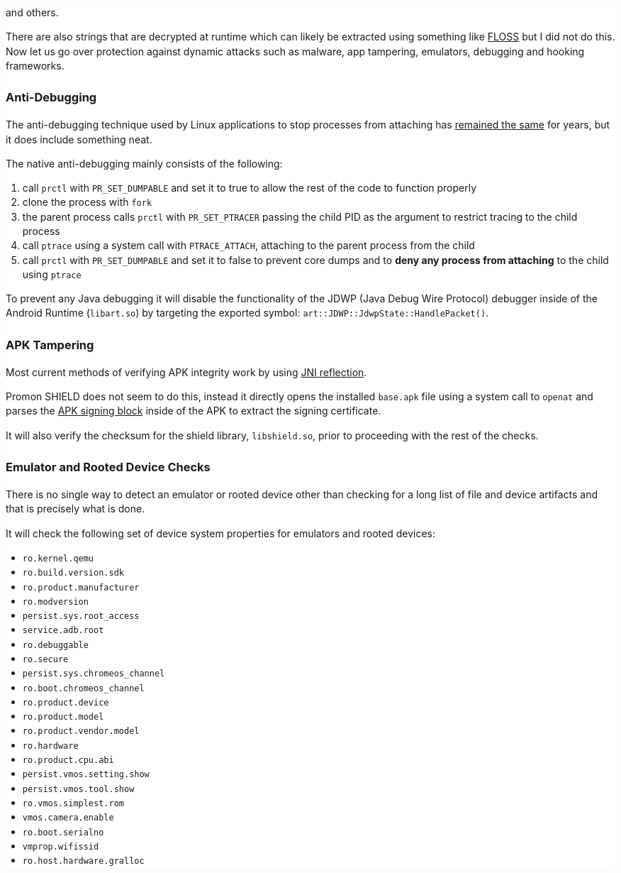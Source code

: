 and others.

There are also strings that are decrypted at runtime which can likely be extracted using something like [FLOSS](https://github.com/mandiant/flare-floss/) but I did not do this.
Now let us go over protection against dynamic attacks such as malware, app tampering, emulators, debugging and hooking frameworks.

### Anti-Debugging
The anti-debugging technique used by Linux applications to stop processes from attaching has [remained the same](https://github.com/yellowbyte/analysis-of-anti-analysis/blob/develop/research/hiding_call_to_ptrace/hiding_call_to_ptrace.md) for years, but it does include something neat.

The native anti-debugging mainly consists of the following:
1. call `prctl` with `PR_SET_DUMPABLE` and set it to true to allow the rest of the code to function properly
2. clone the process with `fork` 
3. the parent process calls `prctl` with `PR_SET_PTRACER` passing the child PID as the argument to restrict tracing to the child process
4. call `ptrace` using a system call with `PTRACE_ATTACH`, attaching to the parent process from the child
5. call `prctl` with `PR_SET_DUMPABLE` and set it to false to prevent core dumps and to **deny any process from attaching** to the child using `ptrace`

To prevent any Java debugging it will disable the functionality of the JDWP (Java Debug Wire Protocol) debugger inside of the Android Runtime (`libart.so`) by targeting the exported symbol: `art::JDWP::JdwpState::HandlePacket()`.

### APK Tampering
Most current methods of verifying APK integrity work by using [JNI reflection](https://blog.mikepenz.dev/a/protect-secrets-p3/).  

Promon SHIELD does not seem to do this, instead it directly opens the installed `base.apk` file using a system call to `openat` and parses the [APK signing block](https://source.android.com/docs/security/features/apksigning/v2) inside of the APK to extract the signing certificate.

It will also verify the checksum for the shield library, `libshield.so`, prior to proceeding with the rest of the checks.

### Emulator and Rooted Device Checks
There is no single way to detect an emulator or rooted device other than checking for a long list of file and device artifacts and that is precisely what is done. 

It will check the following set of device system properties for emulators and rooted devices:
- `ro.kernel.qemu`
- `ro.build.version.sdk`
- `ro.product.manufacturer`
- `ro.modversion`
- `persist.sys.root_access`
- `service.adb.root`
- `ro.debuggable`
- `ro.secure`
- `persist.sys.chromeos_channel`
- `ro.boot.chromeos_channel`
- `ro.product.device`
- `ro.product.model`
- `ro.product.vendor.model`
- `ro.hardware`
- `ro.product.cpu.abi`
- `persist.vmos.setting.show`
- `persist.vmos.tool.show`
- `ro.vmos.simplest.rom`
- `vmos.camera.enable`
- `ro.boot.serialno`
- `vmprop.wifissid`
- `ro.host.hardware.gralloc`